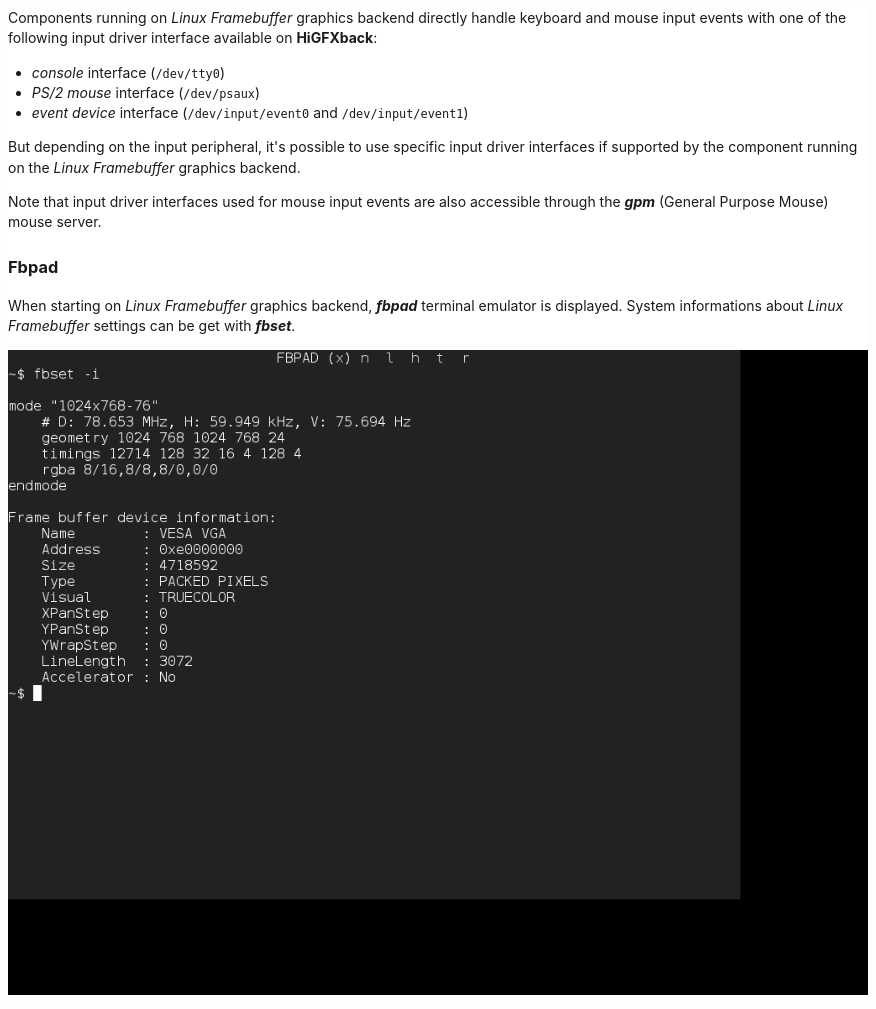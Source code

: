 Components running on _Linux Framebuffer_ graphics backend directly handle keyboard and mouse input events with one of the following input driver interface available on **HiGFXback**:

* _console_ interface (`/dev/tty0`)
* _PS/2 mouse_ interface (`/dev/psaux`)
* _event device_ interface (`/dev/input/event0` and `/dev/input/event1`)

But depending on the input peripheral, it's possible to use specific input driver interfaces if supported by the component running on the _Linux Framebuffer_ graphics backend.

Note that input driver interfaces used for mouse input events are also accessible through the _**gpm**_ (General Purpose Mouse) mouse server.

<a name="fbpad"></a>

### Fbpad

When starting on _Linux Framebuffer_ graphics backend, _**fbpad**_ terminal emulator is displayed.
System informations about _Linux Framebuffer_ settings can be get with _**fbset**_.

![](screenshots/fbpad.png)
